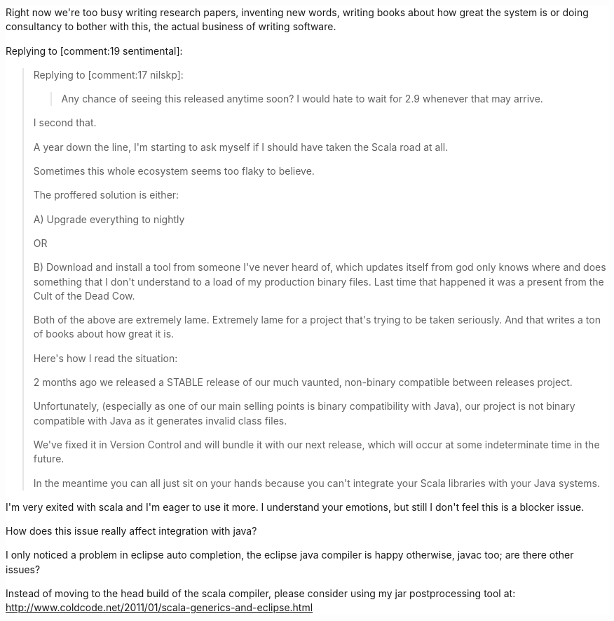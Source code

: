 Right now we're too busy writing research papers, inventing new words, writing books about how great the system is or doing consultancy to bother with this, the actual business of writing software.

Replying to [comment:19 sentimental]:
> Replying to [comment:17 nilskp]:
> > Any chance of seeing this released anytime soon? 
> >I would hate to wait for 2.9 whenever that may arrive.
> 
> I second that.
> 
> A year down the line, I'm starting to ask myself if I should have taken the Scala road at all. 
> 
> Sometimes this whole ecosystem seems too flaky to believe.
> 
> The proffered solution is either:
> 
> A) Upgrade everything to nightly
> 
> OR
> 
> B) Download and install a tool from someone I've never heard of, which updates itself from god only knows where and does something that I don't understand to a load of my production binary files. 
> Last time that happened it was a present from the Cult of the Dead Cow.
> 
> Both of the above are extremely lame. Extremely lame for a project that's trying to be taken seriously. And that writes a ton of books about how great it is.
> 
> Here's how I read the situation:
> 
> 2 months ago we released a STABLE release of our much vaunted, non-binary compatible between releases project. 
> 
> Unfortunately, (especially as one of our main selling points is binary compatibility with Java), our project is not binary compatible with Java as it generates invalid class files.
> 
> We've fixed it in Version Control and will bundle it with our next release, which will occur at some indeterminate time in the future. 
> 
> In the meantime you can all just sit on your hands because you can't integrate your Scala libraries with your Java systems.

I'm very exited with scala and I'm eager to use it more. I understand your emotions, but still I don't feel this is a blocker issue.

How does this issue really affect integration with java?

I only noticed a problem in eclipse auto completion, the eclipse java compiler is happy otherwise, javac too; are there other issues?

Instead of moving to the head build of the scala compiler, please consider using my jar postprocessing tool at:
http://www.coldcode.net/2011/01/scala-generics-and-eclipse.html

